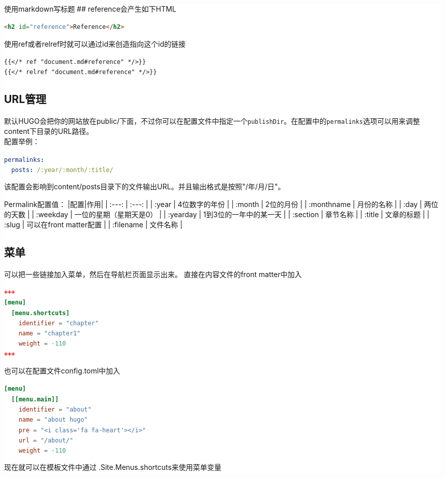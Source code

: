 使用markdown写标题 ## reference会产生如下HTML
```html
<h2 id="reference">Reference</h2>
```
使用ref或者relref时就可以通过id来创造指向这个id的链接
```markdown
{{</* ref "document.md#reference" */>}}
{{</* relref "document.md#reference" */>}}
```

## URL管理
默认HUGO会把你的网站放在public/下面，不过你可以在配置文件中指定一个`publishDir`。在配置中的`permalinks`选项可以用来调整content下目录的URL路径。  
配置举例：
```yaml
permalinks:
  posts: /:year/:month/:title/
```
该配置会影响到content/posts目录下的文件输出URL。并且输出格式是按照"/年/月/日"。

Permalink配置值：
|配置|作用|
| :---: | :---: |
| :year | 4位数字的年份 |
| :month | 2位的月份 |
| :monthname | 月份的名称 |
| :day | 两位的天数 |
| :weekday | 一位的星期（星期天是0） |
| :yearday | 1到3位的一年中的某一天 |
| :section | 章节名称 |
| :title | 文章的标题 |
| :slug | 可以在front matter配置 |
| :filename | 文件名称 |


## 菜单
可以把一些链接加入菜单，然后在导航栏页面显示出来。
直接在内容文件的front matter中加入
```toml
+++
[menu]
  [menu.shortcuts]
    identifier = "chapter"
    name = "chapter1"
    weight = -110
+++
```
也可以在配置文件config.toml中加入
```toml
[menu]
  [[menu.main]]
    identifier = "about"
    name = "about hugo"
    pre = "<i class='fa fa-heart'></i>"
    url = "/about/"
    weight = -110
```
现在就可以在模板文件中通过 .Site.Menus.shortcuts来使用菜单变量
